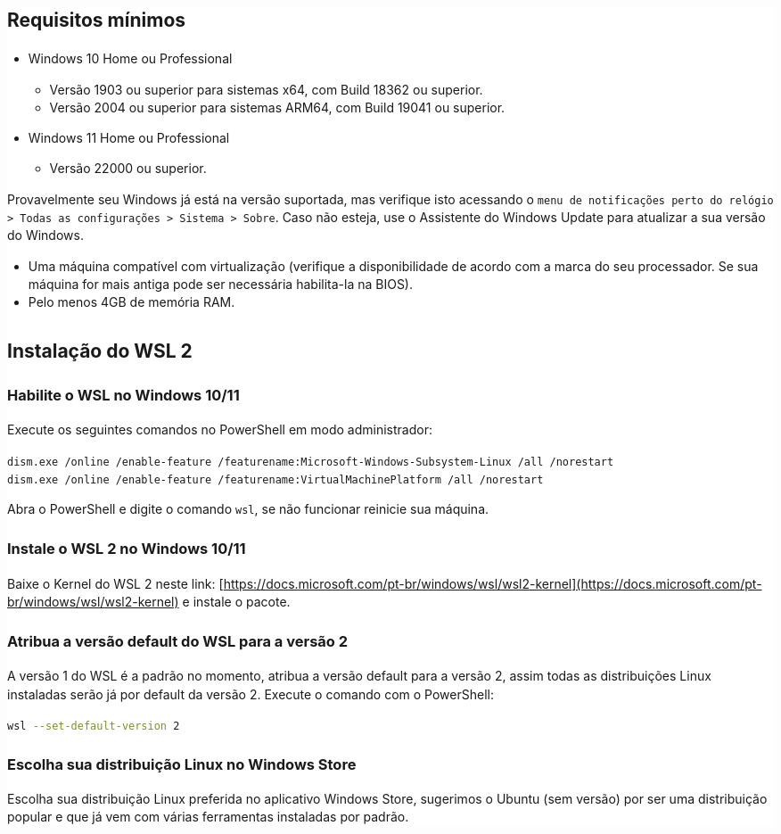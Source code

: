 ## Requisitos mínimos

* Windows 10 Home ou Professional
  - Versão 1903 ou superior para sistemas x64, com Build 18362 ou superior.
  - Versão 2004 ou superior para sistemas ARM64, com Build 19041 ou superior.

* Windows 11 Home ou Professional
  - Versão 22000 ou superior.

Provavelmente seu Windows já está na versão suportada, mas verifique isto acessando o `menu de notificações perto do relógio > Todas as configurações > Sistema > Sobre`. Caso não esteja, use o Assistente do Windows Update para atualizar a sua versão do Windows.


* Uma máquina compatível com virtualização (verifique a disponibilidade de acordo com a marca do seu processador. Se sua máquina for mais antiga pode ser necessária habilita-la na BIOS).
* Pelo menos 4GB de memória RAM.

## Instalação do WSL 2

### Habilite o WSL no Windows 10/11

Execute os seguintes comandos no PowerShell em modo administrador:
``` bash
dism.exe /online /enable-feature /featurename:Microsoft-Windows-Subsystem-Linux /all /norestart
dism.exe /online /enable-feature /featurename:VirtualMachinePlatform /all /norestart
```
Abra o PowerShell e digite o comando `wsl`, se não funcionar reinicie sua máquina.

### Instale o WSL 2 no Windows 10/11

Baixe o Kernel do WSL 2 neste link: [https://docs.microsoft.com/pt-br/windows/wsl/wsl2-kernel](https://docs.microsoft.com/pt-br/windows/wsl/wsl2-kernel) e instale o pacote.

### Atribua a versão default do WSL para a versão 2

A versão 1 do WSL é a padrão no momento, atribua a versão default para a versão 2, assim todas as distribuições Linux instaladas serão já por default da versão 2. Execute o comando com o PowerShell:

``` bash
wsl --set-default-version 2
```

### Escolha sua distribuição Linux no Windows Store

Escolha sua distribuição Linux preferida no aplicativo Windows Store, sugerimos o Ubuntu (sem versão) por ser uma distribuição popular e que já vem com várias ferramentas instaladas por padrão.

